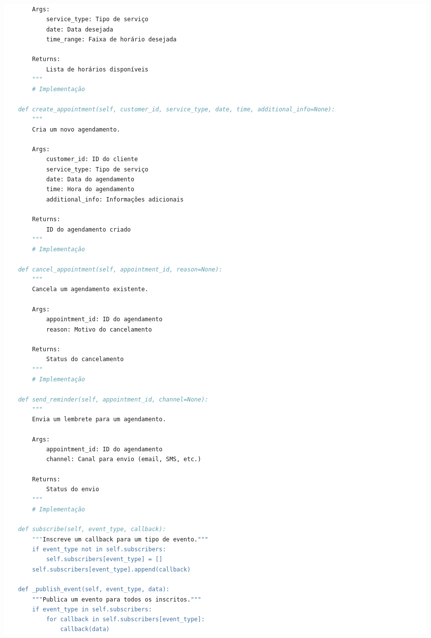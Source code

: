 ```python
        Args:
            service_type: Tipo de serviço
            date: Data desejada
            time_range: Faixa de horário desejada
            
        Returns:
            Lista de horários disponíveis
        """
        # Implementação
        
    def create_appointment(self, customer_id, service_type, date, time, additional_info=None):
        """
        Cria um novo agendamento.
        
        Args:
            customer_id: ID do cliente
            service_type: Tipo de serviço
            date: Data do agendamento
            time: Hora do agendamento
            additional_info: Informações adicionais
            
        Returns:
            ID do agendamento criado
        """
        # Implementação
        
    def cancel_appointment(self, appointment_id, reason=None):
        """
        Cancela um agendamento existente.
        
        Args:
            appointment_id: ID do agendamento
            reason: Motivo do cancelamento
            
        Returns:
            Status do cancelamento
        """
        # Implementação
        
    def send_reminder(self, appointment_id, channel=None):
        """
        Envia um lembrete para um agendamento.
        
        Args:
            appointment_id: ID do agendamento
            channel: Canal para envio (email, SMS, etc.)
            
        Returns:
            Status do envio
        """
        # Implementação
        
    def subscribe(self, event_type, callback):
        """Inscreve um callback para um tipo de evento."""
        if event_type not in self.subscribers:
            self.subscribers[event_type] = []
        self.subscribers[event_type].append(callback)
        
    def _publish_event(self, event_type, data):
        """Publica um evento para todos os inscritos."""
        if event_type in self.subscribers:
            for callback in self.subscribers[event_type]:
                callback(data)
```